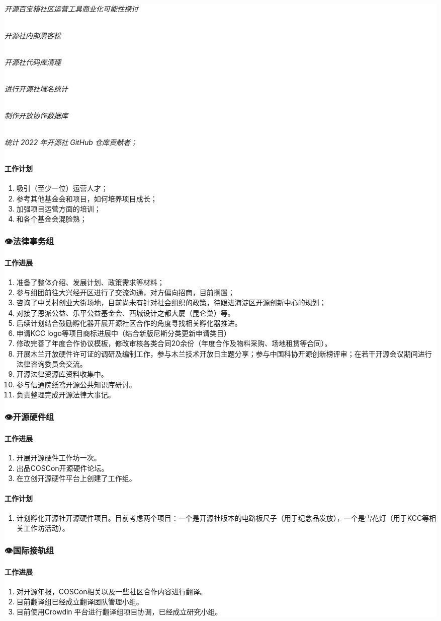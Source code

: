 ###### 开源百宝箱社区运营工具商业化可能性探讨

###### 开源社内部黑客松

###### 开源社代码库清理

###### 进行开源社域名统计

###### 制作开放协作数据库

###### 统计 2022 年开源社 GitHub 仓库贡献者；

#### 工作计划

1.  吸引（至少一位）运营人才；
2.  参考其他基金会和项目，如何培养项目成长；
3.  加强项目运营方面的培训；
4.  和各个基金会混脸熟；

### 👁️**法律事务组**

#### 工作进展

1.  准备了整体介绍、发展计划、政策需求等材料；
2.  参与组团前往大兴经开区进行了交流沟通，对方偏向招商，目前搁置；
3.  咨询了中关村创业大街场地，目前尚未有针对社会组织的政策，待跟进海淀区开源创新中心的规划；
4.  对接了恩派公益、乐平公益基金会、西城设计之都大厦（昆仑巢）等。
5.  后续计划结合鼓励孵化器开展开源社区合作的角度寻找相关孵化器推进。
6.  申请KCC logo等项目商标进展中（结合新版尼斯分类更新申请类目）
7.  修改完善了年度合作协议模板，修改审核各类合同20余份（年度合作及物料采购、场地租赁等合同）。
8.  开展木兰开放硬件许可证的调研及编制工作，参与木兰技术开放日主题分享；参与中国科协开源创新榜评审；在若干开源会议期间进行法律咨询委员会交流。
9.  开源法律资源库资料收集中。
10. 参与信通院纸鸢开源公共知识库研讨。
11. 负责整理完成开源法律大事记。

### 👁️开源硬件组

#### 工作进展

1.  开展开源硬件工作坊一次。
2.  出品COSCon开源硬件论坛。
3.  在立创开源硬件平台上创建了工作组。

#### 工作计划

1.  计划孵化开源社开源硬件项目。目前考虑两个项目：一个是开源社版本的电路板尺子（用于纪念品发放），一个是雪花灯（用于KCC等相关工作坊活动）。

### 👁️国际接轨组

#### 工作进展

1.  对开源年报，COSCon相关以及一些社区合作内容进行翻译。
2.  目前翻译组已经成立翻译团队管理小组。
3.  目前使用Crowdin 平台进行翻译组项目协调，已经成立研究小组。
